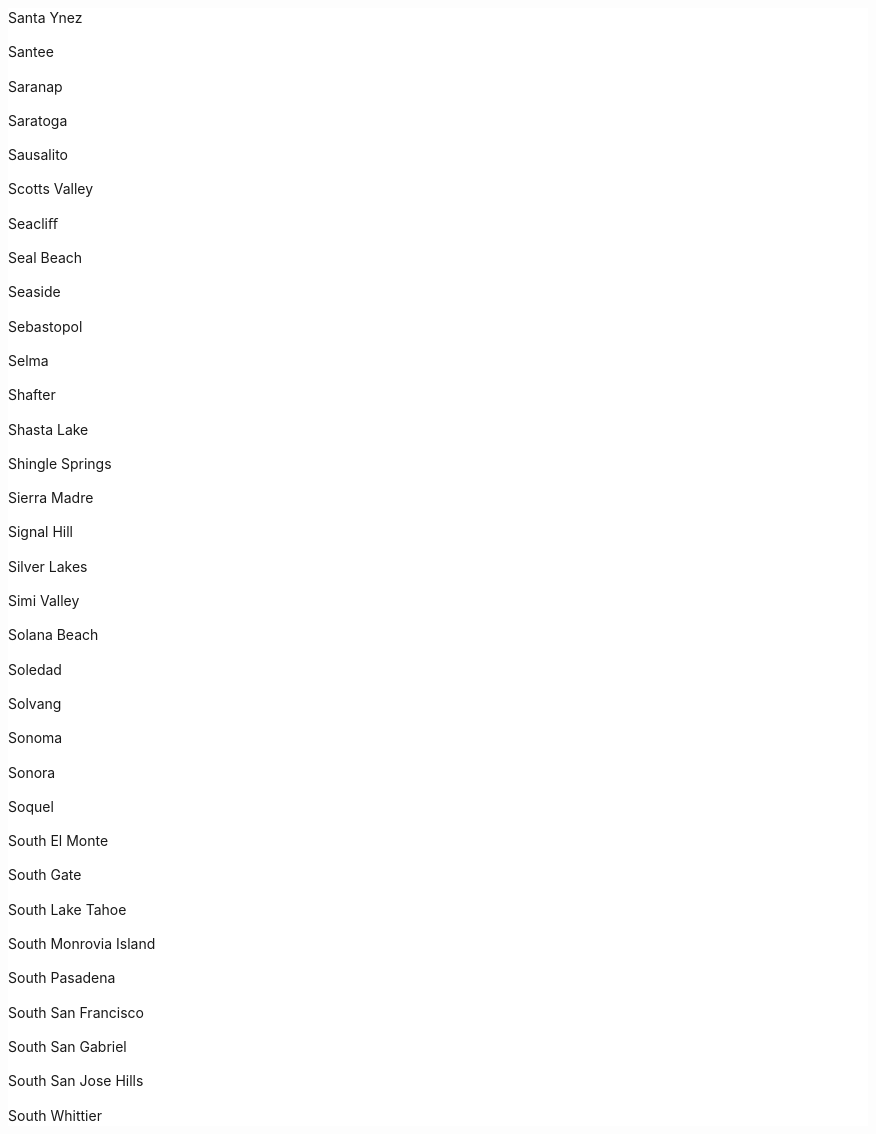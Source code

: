 Santa Ynez

Santee

Saranap

Saratoga

Sausalito

Scotts Valley

Seacliﬀ

Seal Beach

Seaside

Sebastopol

Selma

Shafter

Shasta Lake

Shingle Springs

Sierra Madre

Signal Hill

Silver Lakes

Simi Valley

Solana Beach

Soledad

Solvang

Sonoma

Sonora

Soquel

South El Monte

South Gate

South Lake Tahoe

South Monrovia Island

South Pasadena

South San Francisco

South San Gabriel

South San Jose Hills

South Whittier
